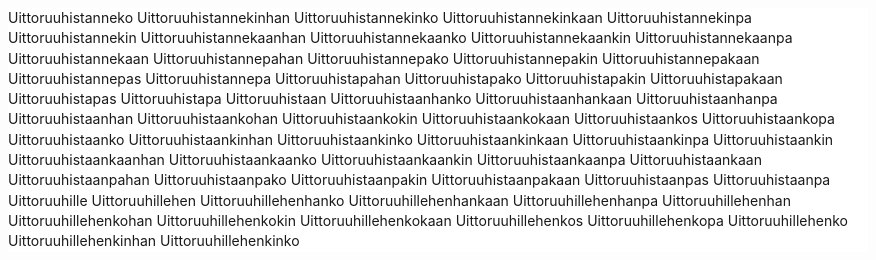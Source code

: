 Uittoruuhistanneko
Uittoruuhistannekinhan
Uittoruuhistannekinko
Uittoruuhistannekinkaan
Uittoruuhistannekinpa
Uittoruuhistannekin
Uittoruuhistannekaanhan
Uittoruuhistannekaanko
Uittoruuhistannekaankin
Uittoruuhistannekaanpa
Uittoruuhistannekaan
Uittoruuhistannepahan
Uittoruuhistannepako
Uittoruuhistannepakin
Uittoruuhistannepakaan
Uittoruuhistannepas
Uittoruuhistannepa
Uittoruuhistapahan
Uittoruuhistapako
Uittoruuhistapakin
Uittoruuhistapakaan
Uittoruuhistapas
Uittoruuhistapa
Uittoruuhistaan
Uittoruuhistaanhanko
Uittoruuhistaanhankaan
Uittoruuhistaanhanpa
Uittoruuhistaanhan
Uittoruuhistaankohan
Uittoruuhistaankokin
Uittoruuhistaankokaan
Uittoruuhistaankos
Uittoruuhistaankopa
Uittoruuhistaanko
Uittoruuhistaankinhan
Uittoruuhistaankinko
Uittoruuhistaankinkaan
Uittoruuhistaankinpa
Uittoruuhistaankin
Uittoruuhistaankaanhan
Uittoruuhistaankaanko
Uittoruuhistaankaankin
Uittoruuhistaankaanpa
Uittoruuhistaankaan
Uittoruuhistaanpahan
Uittoruuhistaanpako
Uittoruuhistaanpakin
Uittoruuhistaanpakaan
Uittoruuhistaanpas
Uittoruuhistaanpa
Uittoruuhille
Uittoruuhillehen
Uittoruuhillehenhanko
Uittoruuhillehenhankaan
Uittoruuhillehenhanpa
Uittoruuhillehenhan
Uittoruuhillehenkohan
Uittoruuhillehenkokin
Uittoruuhillehenkokaan
Uittoruuhillehenkos
Uittoruuhillehenkopa
Uittoruuhillehenko
Uittoruuhillehenkinhan
Uittoruuhillehenkinko